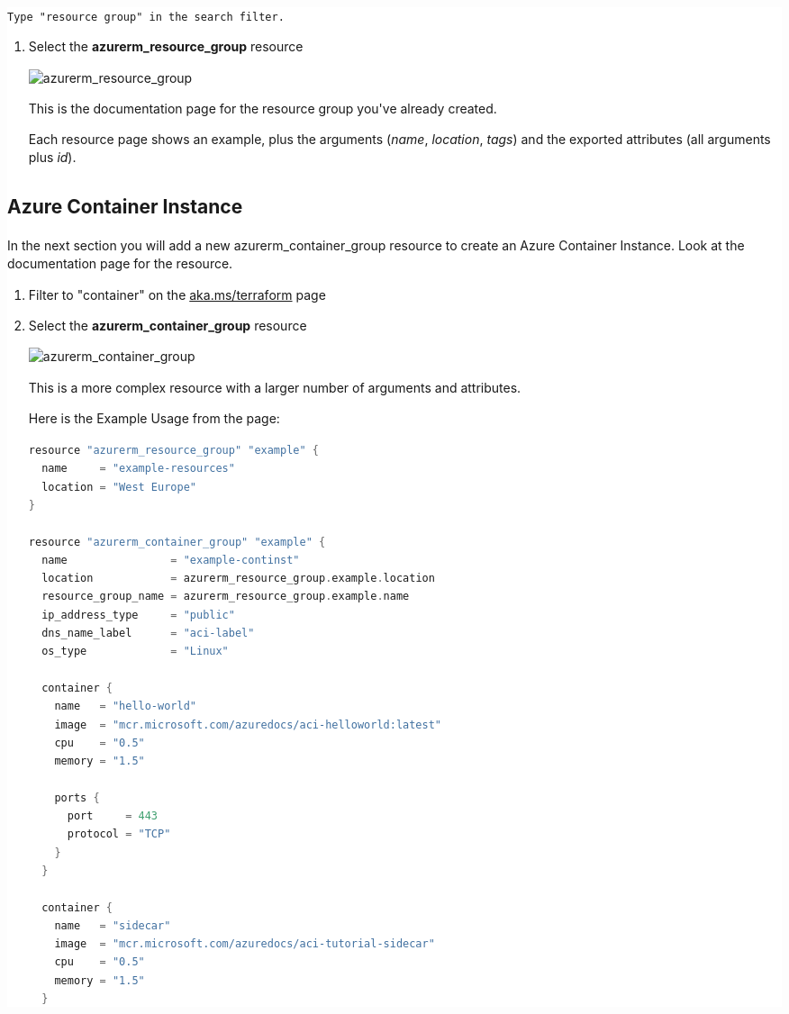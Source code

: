     Type "resource group" in the search filter.

1. Select the **azurerm_resource_group** resource

    ![azurerm_resource_group](/terraform/basics/images/azurerm_resource_group_docs.png)

    This is the documentation page for the resource group you've already created.

    Each resource page shows an example, plus the arguments (*name*, *location*, *tags*) and the exported attributes (all arguments plus *id*).

## Azure Container Instance

In the next section you will add a new azurerm_container_group resource to create an Azure Container Instance. Look at the documentation page for the resource.

1. Filter to "container" on the [aka.ms/terraform](https://aka.ms/terraform) page
1. Select the **azurerm_container_group** resource

    ![azurerm_container_group](/terraform/basics/images/azurerm_container_group_docs.png)

    This is a more complex resource with a larger number of arguments and attributes.

    Here is the Example Usage from the page:

    ```go
    resource "azurerm_resource_group" "example" {
      name     = "example-resources"
      location = "West Europe"
    }

    resource "azurerm_container_group" "example" {
      name                = "example-continst"
      location            = azurerm_resource_group.example.location
      resource_group_name = azurerm_resource_group.example.name
      ip_address_type     = "public"
      dns_name_label      = "aci-label"
      os_type             = "Linux"

      container {
        name   = "hello-world"
        image  = "mcr.microsoft.com/azuredocs/aci-helloworld:latest"
        cpu    = "0.5"
        memory = "1.5"

        ports {
          port     = 443
          protocol = "TCP"
        }
      }

      container {
        name   = "sidecar"
        image  = "mcr.microsoft.com/azuredocs/aci-tutorial-sidecar"
        cpu    = "0.5"
        memory = "1.5"
      }

